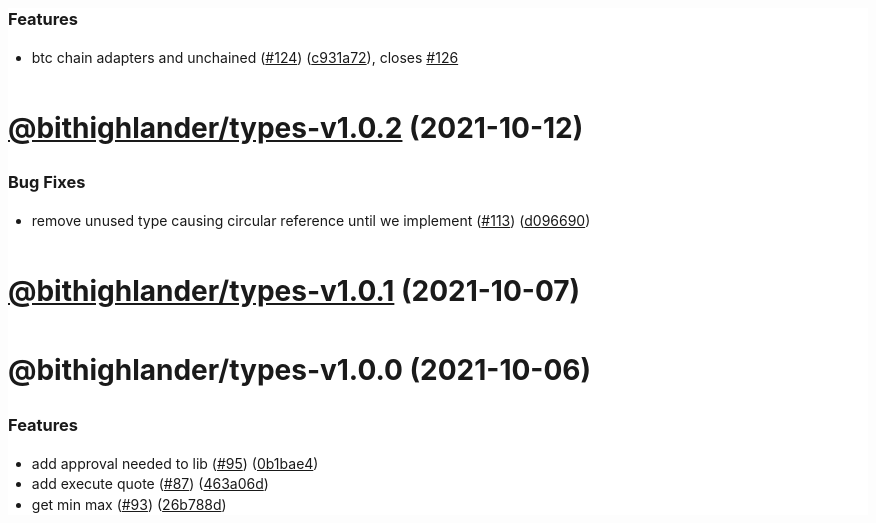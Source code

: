 
### Features

* btc chain adapters and unchained ([#124](https://github.com/shapeshift/lib/issues/124)) ([c931a72](https://github.com/shapeshift/lib/commit/c931a727405d19ebcb757c26ef8d13e086c29b20)), closes [#126](https://github.com/shapeshift/lib/issues/126)

# [@bithighlander/types-v1.0.2](https://github.com/shapeshift/lib/compare/@bithighlander/types-v1.0.1...@bithighlander/types-v1.0.2) (2021-10-12)


### Bug Fixes

* remove unused type causing circular reference until we implement ([#113](https://github.com/shapeshift/lib/issues/113)) ([d096690](https://github.com/shapeshift/lib/commit/d0966904a008190470e2f12f215a4da15649890a))

# [@bithighlander/types-v1.0.1](https://github.com/shapeshift/lib/compare/@bithighlander/types-v1.0.0...@bithighlander/types-v1.0.1) (2021-10-07)

# @bithighlander/types-v1.0.0 (2021-10-06)


### Features

* add approval needed to lib ([#95](https://github.com/shapeshift/lib/issues/95)) ([0b1bae4](https://github.com/shapeshift/lib/commit/0b1bae4ad71de3a1306df1e5c8dd8964e26ce1cc))
* add execute quote ([#87](https://github.com/shapeshift/lib/issues/87)) ([463a06d](https://github.com/shapeshift/lib/commit/463a06d003b991433a4246a7a55db806284ba03f))
* get min max ([#93](https://github.com/shapeshift/lib/issues/93)) ([26b788d](https://github.com/shapeshift/lib/commit/26b788d48bd7b7aa27c5d2386ac6fb0e6bff1fd9))
